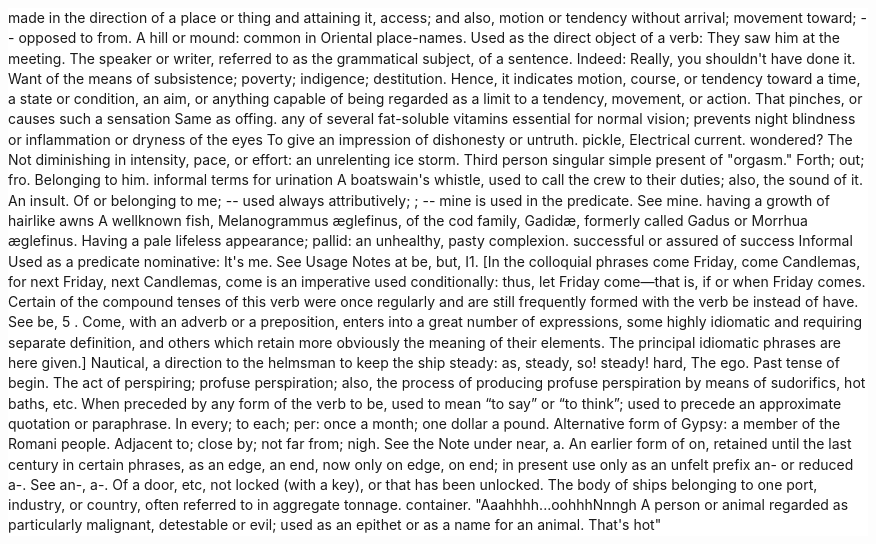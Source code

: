 made in the direction of a place or thing and attaining it, access; and also, motion or tendency without arrival; movement toward; -- opposed to <ant>from</ant>. A hill or mound: common in Oriental place-names. Used as the direct object of a verb:  They saw him at the meeting.  The speaker or writer, referred to as the grammatical subject, of a sentence. Indeed:  Really, you shouldn't have done it.  Want of the means of subsistence; poverty; indigence; destitution. Hence, it indicates motion, course, or tendency toward a time, a state or condition, an aim, or anything capable of being regarded as a limit to a tendency, movement, or action. That pinches, or causes such a sensation Same as offing. any of several fat-soluble vitamins essential for normal vision; prevents night blindness or inflammation or dryness of the eyes To give an impression of dishonesty or untruth. pickle, Electrical current. wondered? The Not diminishing in intensity, pace, or effort:  an unrelenting ice storm.  Third person singular simple present of "orgasm." Forth; out; fro. Belonging to him. informal terms for urination A boatswain's whistle, used to call the crew to their duties; also, the sound of it. An insult. Of or belonging to me; -- used always attributively; ; -- mine is used in the predicate. See mine. having a growth of hairlike awns A wellknown fish, Melanogrammus æglefinus, of the cod family, Gadidæ, formerly called Gadus or Morrhua æglefinus. Having a pale lifeless appearance; pallid:  an unhealthy, pasty complexion.  successful or assured of success Informal   Used as a predicate nominative:  It's me.  See Usage Notes at be, but, I1. [In the colloquial phrases come Friday, come Candlemas, for next Friday, next Candlemas, come is an imperative used conditionally: thus, let Friday come—that is, if or when Friday comes. Certain of the compound tenses of this verb were once regularly and are still frequently formed with the verb be instead of have. See be, 5 . Come, with an adverb or a preposition, enters into a great number of expressions, some highly idiomatic and requiring separate definition, and others which retain more obviously the meaning of their elements. The principal idiomatic phrases are here given.] Nautical, a direction to the helmsman to keep the ship steady: as, steady, so! steady! hard, The ego. Past tense of begin. The act of perspiring; profuse perspiration; also, the process of producing profuse perspiration by means of sudorifics, hot baths, etc. When preceded by any form of the verb to be, used to mean “to say” or “to think”; used to precede an approximate quotation or paraphrase. In every; to each; per:  once a month; one dollar a pound.  Alternative form of Gypsy: a member of the Romani people. Adjacent to; close by; not far from; nigh. See the Note under near, a. An earlier form of on, retained until the last century in certain phrases, as an edge, an end, now only on edge, on end; in present use only as an unfelt prefix an- or reduced a-. See an-, a-. Of a door, etc, not locked (with a key), or that has been unlocked. The body of ships belonging to one port, industry, or country, often referred to in aggregate tonnage. container. "Aaahhhh...oohhhNnngh A person or animal regarded as particularly malignant, detestable or evil; used as an epithet or as a name for an animal. That's hot"
